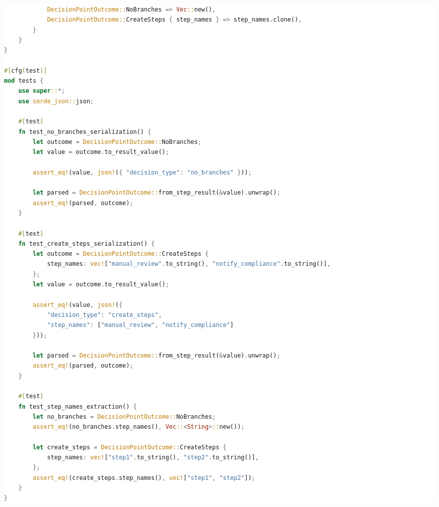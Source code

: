 ```rust
            DecisionPointOutcome::NoBranches => Vec::new(),
            DecisionPointOutcome::CreateSteps { step_names } => step_names.clone(),
        }
    }
}

#[cfg(test)]
mod tests {
    use super::*;
    use serde_json::json;

    #[test]
    fn test_no_branches_serialization() {
        let outcome = DecisionPointOutcome::NoBranches;
        let value = outcome.to_result_value();

        assert_eq!(value, json!({ "decision_type": "no_branches" }));

        let parsed = DecisionPointOutcome::from_step_result(&value).unwrap();
        assert_eq!(parsed, outcome);
    }

    #[test]
    fn test_create_steps_serialization() {
        let outcome = DecisionPointOutcome::CreateSteps {
            step_names: vec!["manual_review".to_string(), "notify_compliance".to_string()],
        };
        let value = outcome.to_result_value();

        assert_eq!(value, json!({
            "decision_type": "create_steps",
            "step_names": ["manual_review", "notify_compliance"]
        }));

        let parsed = DecisionPointOutcome::from_step_result(&value).unwrap();
        assert_eq!(parsed, outcome);
    }

    #[test]
    fn test_step_names_extraction() {
        let no_branches = DecisionPointOutcome::NoBranches;
        assert_eq!(no_branches.step_names(), Vec::<String>::new());

        let create_steps = DecisionPointOutcome::CreateSteps {
            step_names: vec!["step1".to_string(), "step2".to_string()],
        };
        assert_eq!(create_steps.step_names(), vec!["step1", "step2"]);
    }
}
```
